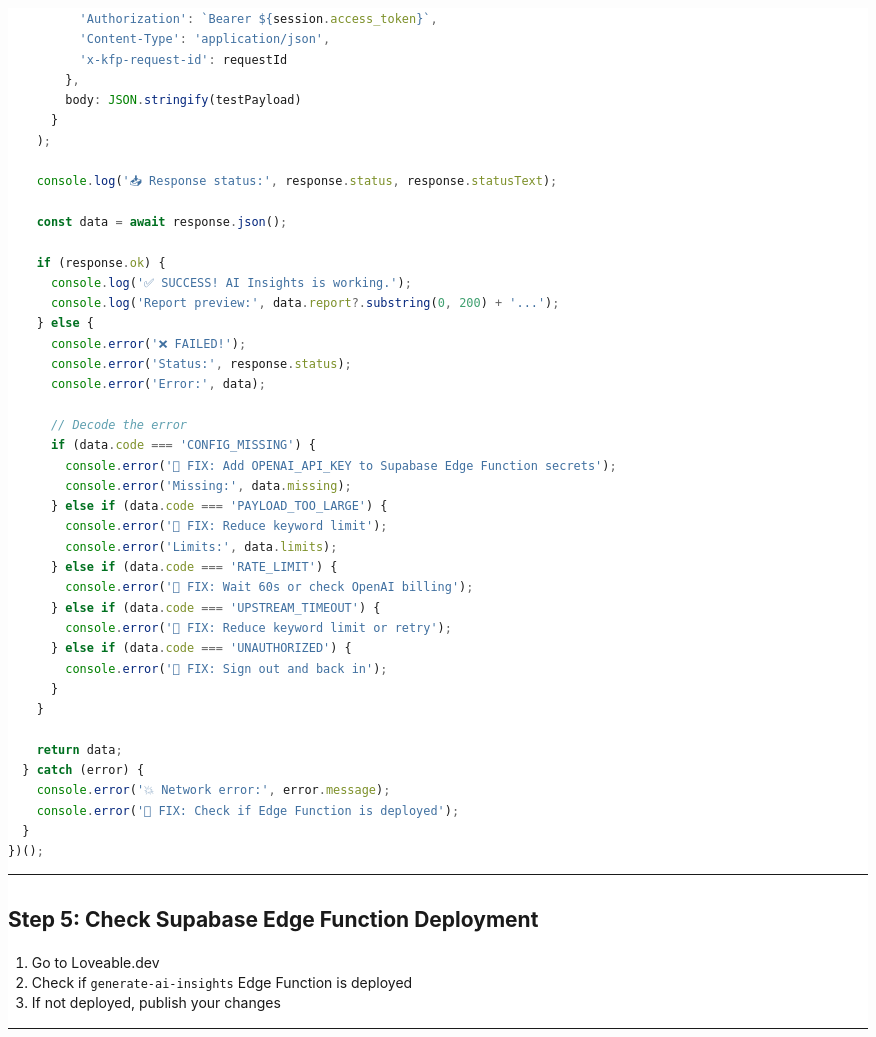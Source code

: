 ```javascript
          'Authorization': `Bearer ${session.access_token}`,
          'Content-Type': 'application/json',
          'x-kfp-request-id': requestId
        },
        body: JSON.stringify(testPayload)
      }
    );

    console.log('📥 Response status:', response.status, response.statusText);

    const data = await response.json();

    if (response.ok) {
      console.log('✅ SUCCESS! AI Insights is working.');
      console.log('Report preview:', data.report?.substring(0, 200) + '...');
    } else {
      console.error('❌ FAILED!');
      console.error('Status:', response.status);
      console.error('Error:', data);

      // Decode the error
      if (data.code === 'CONFIG_MISSING') {
        console.error('🔧 FIX: Add OPENAI_API_KEY to Supabase Edge Function secrets');
        console.error('Missing:', data.missing);
      } else if (data.code === 'PAYLOAD_TOO_LARGE') {
        console.error('🔧 FIX: Reduce keyword limit');
        console.error('Limits:', data.limits);
      } else if (data.code === 'RATE_LIMIT') {
        console.error('🔧 FIX: Wait 60s or check OpenAI billing');
      } else if (data.code === 'UPSTREAM_TIMEOUT') {
        console.error('🔧 FIX: Reduce keyword limit or retry');
      } else if (data.code === 'UNAUTHORIZED') {
        console.error('🔧 FIX: Sign out and back in');
      }
    }

    return data;
  } catch (error) {
    console.error('💥 Network error:', error.message);
    console.error('🔧 FIX: Check if Edge Function is deployed');
  }
})();
```

---

## Step 5: Check Supabase Edge Function Deployment

1. Go to Loveable.dev
2. Check if `generate-ai-insights` Edge Function is deployed
3. If not deployed, publish your changes

---